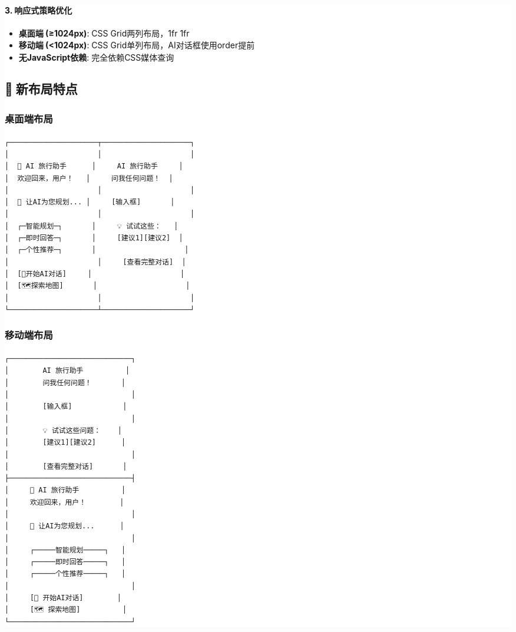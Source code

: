 #### **3. 响应式策略优化**
- **桌面端 (≥1024px)**: CSS Grid两列布局，1fr 1fr
- **移动端 (<1024px)**: CSS Grid单列布局，AI对话框使用order提前
- **无JavaScript依赖**: 完全依赖CSS媒体查询

## 🎯 新布局特点

### **桌面端布局**
```
┌─────────────────────┬─────────────────────┐
│                     │                     │
│  🤖 AI 旅行助手      │     AI 旅行助手     │
│  欢迎回来，用户！   │     问我任何问题！  │
│                     │                     │
│  🤖 让AI为您规划... │     [输入框]       │
│                     │                     │
│  ┌─智能规划─┐       │     💡 试试这些：   │
│  ┌─即时回答─┐       │     [建议1][建议2]  │
│  ┌─个性推荐─┐       │                     │
│                     │     [查看完整对话]  │
│  [🚀开始AI对话]     │                     │
│  [🗺️探索地图]       │                     │
│                     │                     │
└─────────────────────┴─────────────────────┘
```

### **移动端布局**
```
┌─────────────────────────────┐
│        AI 旅行助手          │
│        问我任何问题！       │
│                             │
│        [输入框]            │
│                             │
│        💡 试试这些问题：    │
│        [建议1][建议2]      │
│                             │
│        [查看完整对话]       │
├─────────────────────────────┤
│     🤖 AI 旅行助手          │
│     欢迎回来，用户！        │
│                             │
│     🤖 让AI为您规划...      │
│                             │
│     ┌─────智能规划─────┐   │
│     ┌─────即时回答─────┐   │
│     ┌─────个性推荐─────┐   │
│                             │
│     [🚀 开始AI对话]        │
│     [🗺️ 探索地图]          │
└─────────────────────────────┘
```
